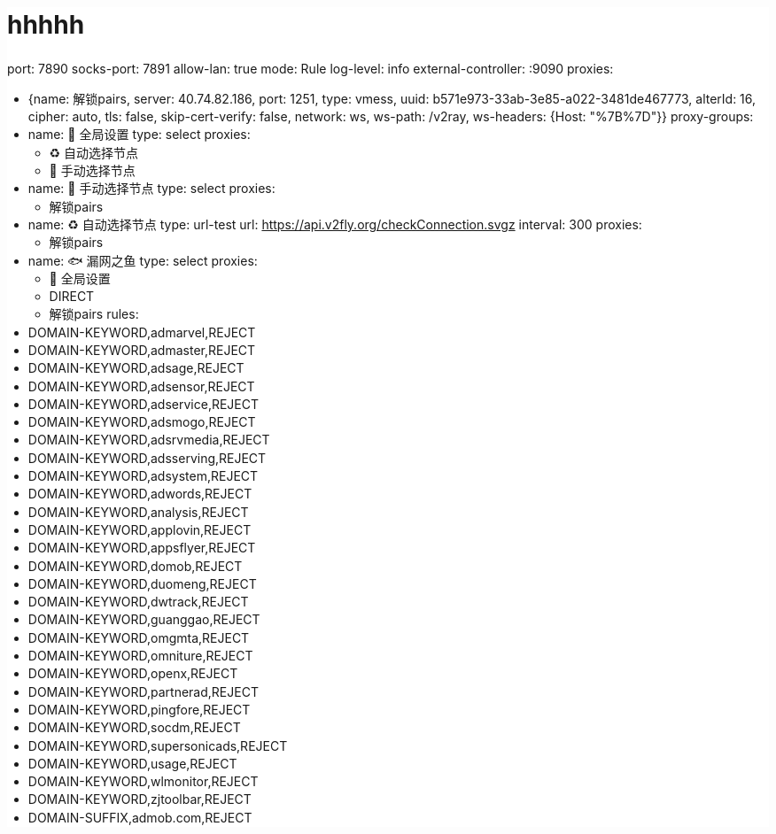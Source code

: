 # hhhhh
port: 7890
socks-port: 7891
allow-lan: true
mode: Rule
log-level: info
external-controller: :9090
proxies:
  - {name: 解锁pairs, server: 40.74.82.186, port: 1251, type: vmess, uuid: b571e973-33ab-3e85-a022-3481de467773, alterId: 16, cipher: auto, tls: false, skip-cert-verify: false, network: ws, ws-path: /v2ray, ws-headers: {Host: "%7B%7D"}}
proxy-groups:
  - name: 🚀 全局设置
    type: select
    proxies:
      - ♻️ 自动选择节点
      - 🚀 手动选择节点
  - name: 🚀 手动选择节点
    type: select
    proxies:
      - 解锁pairs
  - name: ♻️ 自动选择节点
    type: url-test
    url: https://api.v2fly.org/checkConnection.svgz
    interval: 300
    proxies:
      - 解锁pairs
  - name: 🐟 漏网之鱼
    type: select
    proxies:
      - 🚀 全局设置
      - DIRECT
      - 解锁pairs
rules:
 - DOMAIN-KEYWORD,admarvel,REJECT
 - DOMAIN-KEYWORD,admaster,REJECT
 - DOMAIN-KEYWORD,adsage,REJECT
 - DOMAIN-KEYWORD,adsensor,REJECT
 - DOMAIN-KEYWORD,adservice,REJECT
 - DOMAIN-KEYWORD,adsmogo,REJECT
 - DOMAIN-KEYWORD,adsrvmedia,REJECT
 - DOMAIN-KEYWORD,adsserving,REJECT
 - DOMAIN-KEYWORD,adsystem,REJECT
 - DOMAIN-KEYWORD,adwords,REJECT
 - DOMAIN-KEYWORD,analysis,REJECT
 - DOMAIN-KEYWORD,applovin,REJECT
 - DOMAIN-KEYWORD,appsflyer,REJECT
 - DOMAIN-KEYWORD,domob,REJECT
 - DOMAIN-KEYWORD,duomeng,REJECT
 - DOMAIN-KEYWORD,dwtrack,REJECT
 - DOMAIN-KEYWORD,guanggao,REJECT
 - DOMAIN-KEYWORD,omgmta,REJECT
 - DOMAIN-KEYWORD,omniture,REJECT
 - DOMAIN-KEYWORD,openx,REJECT
 - DOMAIN-KEYWORD,partnerad,REJECT
 - DOMAIN-KEYWORD,pingfore,REJECT
 - DOMAIN-KEYWORD,socdm,REJECT
 - DOMAIN-KEYWORD,supersonicads,REJECT
 - DOMAIN-KEYWORD,usage,REJECT
 - DOMAIN-KEYWORD,wlmonitor,REJECT
 - DOMAIN-KEYWORD,zjtoolbar,REJECT
 - DOMAIN-SUFFIX,admob.com,REJECT
